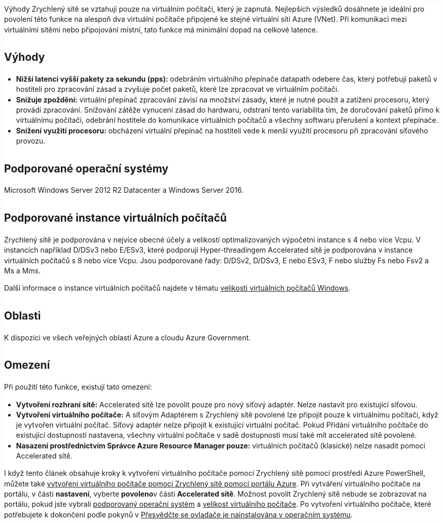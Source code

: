 Výhody Zrychlený sítě se vztahují pouze na virtuálním počítači, který je zapnutá. Nejlepších výsledků dosáhnete je ideální pro povolení této funkce na alespoň dva virtuální počítače připojené ke stejné virtuální síti Azure (VNet). Při komunikaci mezi virtuálními sítěmi nebo připojování místní, tato funkce má minimální dopad na celkové latence.

## <a name="benefits"></a>Výhody
* **Nižší latenci vyšší pakety za sekundu (pps):** odebráním virtuálního přepínače datapath odebere čas, který potřebují paketů v hostiteli pro zpracování zásad a zvyšuje počet paketů, které lze zpracovat ve virtuálním počítači.
* **Snižuje zpoždění:** virtuální přepínač zpracování závisí na množství zásady, které je nutné použít a zatížení procesoru, který provádí zpracování. Snižování zátěže vynucení zásad do hardwaru, odstraní tento variabilita tím, že doručování paketů přímo k virtuálnímu počítači, odebrání hostitele do komunikace virtuálních počítačů a všechny softwaru přerušení a kontext přepínače.
* **Snížení využití procesoru:** obcházení virtuální přepínač na hostiteli vede k menší využití procesoru při zpracování síťového provozu.

## <a name="supported-operating-systems"></a>Podporované operační systémy
Microsoft Windows Server 2012 R2 Datacenter a Windows Server 2016.

## <a name="supported-vm-instances"></a>Podporované instance virtuálních počítačů
Zrychlený sítě je podporována v nejvíce obecné účely a velikostí optimalizovaných výpočetní instance s 4 nebo více Vcpu. V instancích například D/DSv3 nebo E/ESv3, které podporují Hyper-threadingem Accelerated sítě je podporována v instance virtuálních počítačů s 8 nebo více Vcpu. Jsou podporované řady: D/DSv2, D/DSv3, E nebo ESv3, F nebo služby Fs nebo Fsv2 a Ms a Mms.

Další informace o instance virtuálních počítačů najdete v tématu [velikosti virtuálních počítačů Windows](../virtual-machines/windows/sizes.md?toc=%2fazure%2fvirtual-network%2ftoc.json).

## <a name="regions"></a>Oblasti
K dispozici ve všech veřejných oblastí Azure a cloudu Azure Government. 

## <a name="limitations"></a>Omezení
Při použití této funkce, existují tato omezení:

* **Vytvoření rozhraní sítě:** Accelerated sítě lze povolit pouze pro nový síťový adaptér. Nelze nastavit pro existující síťovou.
* **Vytvoření virtuálního počítače:** A síťovým Adaptérem s Zrychlený sítě povolené lze připojit pouze k virtuálnímu počítači, když je vytvořen virtuální počítač. Síťový adaptér nelze připojit k existující virtuální počítač. Pokud Přidání virtuálního počítače do existující dostupnosti nastavena, všechny virtuální počítače v sadě dostupnosti musí také mít accelerated sítě povolené.
* **Nasazení prostřednictvím Správce Azure Resource Manager pouze:** virtuálních počítačů (klasické) nelze nasadit pomocí Accelerated sítě.

I když tento článek obsahuje kroky k vytvoření virtuálního počítače pomocí Zrychlený sítě pomocí prostředí Azure PowerShell, můžete také [vytvoření virtuálního počítače pomocí Zrychlený sítě pomocí portálu Azure](../virtual-machines/windows/quick-create-portal.md?toc=%2fazure%2fvirtual-network%2ftoc.json). Při vytváření virtuálního počítače na portálu, v části **nastavení**, vyberte **povoleno**v části **Accelerated sítě**. Možnost povolit Zrychlený sítě nebude se zobrazovat na portálu, pokud jste vybrali [podporovaný operační systém](#supported-operating-systems) a [velikost virtuálního počítače](#supported-vm-instances). Po vytvoření virtuálního počítače, které potřebujete k dokončení podle pokynů v [Přesvědčte se ovladače je nainstalována v operačním systému](#confirm-the-driver-is-installed-in-the-operating-system).
